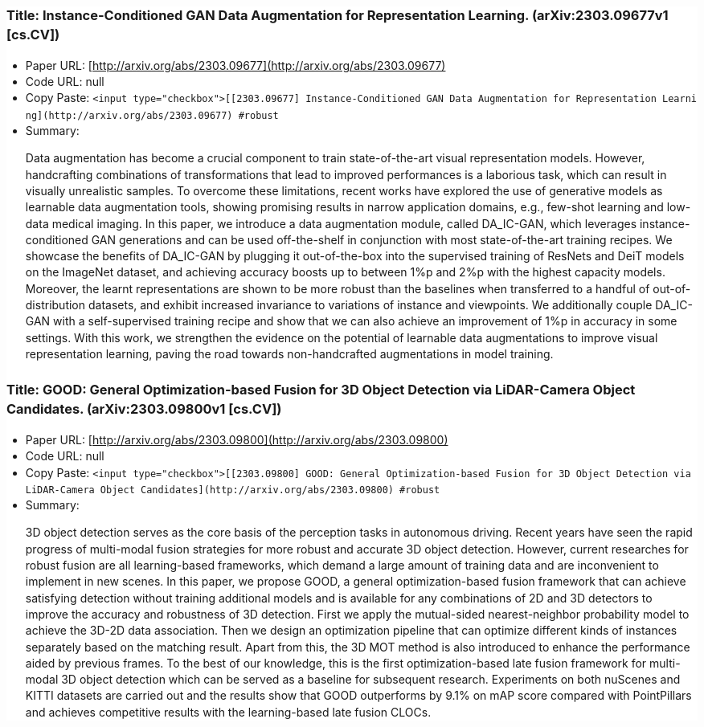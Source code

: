 ### Title: Instance-Conditioned GAN Data Augmentation for Representation Learning. (arXiv:2303.09677v1 [cs.CV])
* Paper URL: [http://arxiv.org/abs/2303.09677](http://arxiv.org/abs/2303.09677)
* Code URL: null
* Copy Paste: `<input type="checkbox">[[2303.09677] Instance-Conditioned GAN Data Augmentation for Representation Learning](http://arxiv.org/abs/2303.09677) #robust`
* Summary: <p>Data augmentation has become a crucial component to train state-of-the-art
visual representation models. However, handcrafting combinations of
transformations that lead to improved performances is a laborious task, which
can result in visually unrealistic samples. To overcome these limitations,
recent works have explored the use of generative models as learnable data
augmentation tools, showing promising results in narrow application domains,
e.g., few-shot learning and low-data medical imaging. In this paper, we
introduce a data augmentation module, called DA_IC-GAN, which leverages
instance-conditioned GAN generations and can be used off-the-shelf in
conjunction with most state-of-the-art training recipes. We showcase the
benefits of DA_IC-GAN by plugging it out-of-the-box into the supervised
training of ResNets and DeiT models on the ImageNet dataset, and achieving
accuracy boosts up to between 1%p and 2%p with the highest capacity models.
Moreover, the learnt representations are shown to be more robust than the
baselines when transferred to a handful of out-of-distribution datasets, and
exhibit increased invariance to variations of instance and viewpoints. We
additionally couple DA_IC-GAN with a self-supervised training recipe and show
that we can also achieve an improvement of 1%p in accuracy in some settings.
With this work, we strengthen the evidence on the potential of learnable data
augmentations to improve visual representation learning, paving the road
towards non-handcrafted augmentations in model training.
</p>

### Title: GOOD: General Optimization-based Fusion for 3D Object Detection via LiDAR-Camera Object Candidates. (arXiv:2303.09800v1 [cs.CV])
* Paper URL: [http://arxiv.org/abs/2303.09800](http://arxiv.org/abs/2303.09800)
* Code URL: null
* Copy Paste: `<input type="checkbox">[[2303.09800] GOOD: General Optimization-based Fusion for 3D Object Detection via LiDAR-Camera Object Candidates](http://arxiv.org/abs/2303.09800) #robust`
* Summary: <p>3D object detection serves as the core basis of the perception tasks in
autonomous driving. Recent years have seen the rapid progress of multi-modal
fusion strategies for more robust and accurate 3D object detection. However,
current researches for robust fusion are all learning-based frameworks, which
demand a large amount of training data and are inconvenient to implement in new
scenes. In this paper, we propose GOOD, a general optimization-based fusion
framework that can achieve satisfying detection without training additional
models and is available for any combinations of 2D and 3D detectors to improve
the accuracy and robustness of 3D detection. First we apply the mutual-sided
nearest-neighbor probability model to achieve the 3D-2D data association. Then
we design an optimization pipeline that can optimize different kinds of
instances separately based on the matching result. Apart from this, the 3D MOT
method is also introduced to enhance the performance aided by previous frames.
To the best of our knowledge, this is the first optimization-based late fusion
framework for multi-modal 3D object detection which can be served as a baseline
for subsequent research. Experiments on both nuScenes and KITTI datasets are
carried out and the results show that GOOD outperforms by 9.1\% on mAP score
compared with PointPillars and achieves competitive results with the
learning-based late fusion CLOCs.
</p>
